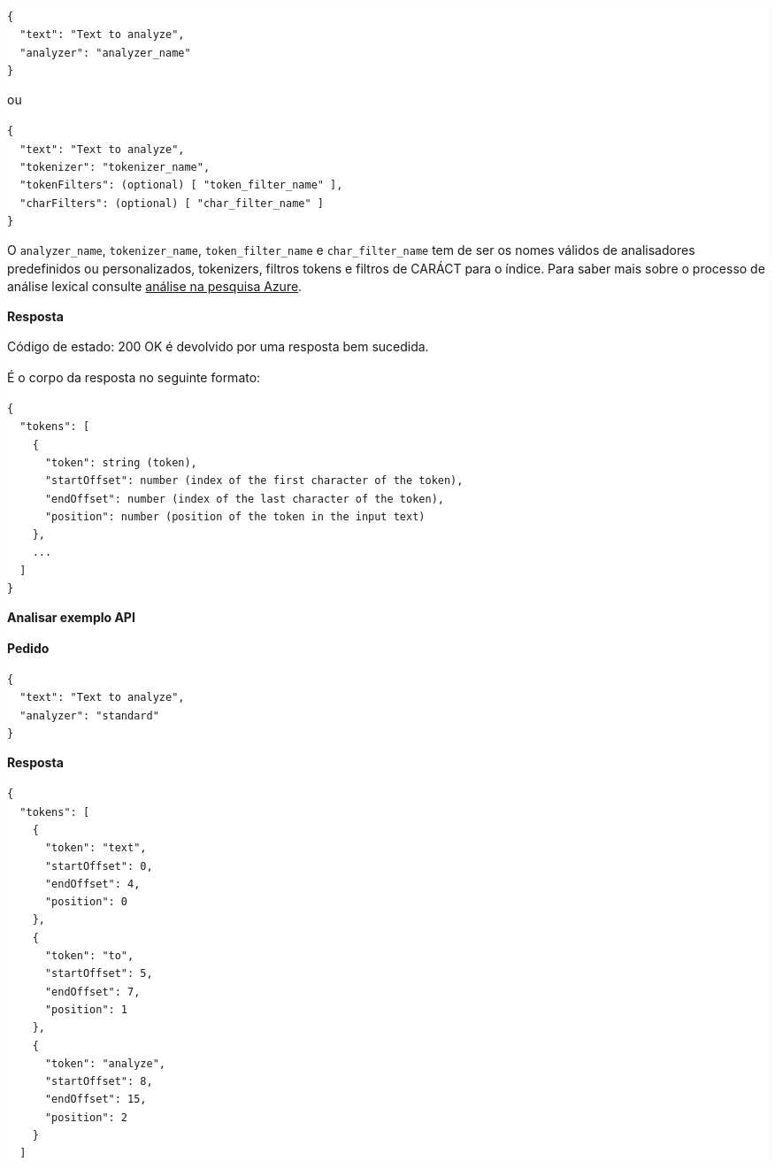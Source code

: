     {
      "text": "Text to analyze",
      "analyzer": "analyzer_name"
    }

ou

    {
      "text": "Text to analyze",
      "tokenizer": "tokenizer_name",
      "tokenFilters": (optional) [ "token_filter_name" ],
      "charFilters": (optional) [ "char_filter_name" ]
    }

O `analyzer_name`, `tokenizer_name`, `token_filter_name` e `char_filter_name` tem de ser os nomes válidos de analisadores predefinidos ou personalizados, tokenizers, filtros tokens e filtros de CARÁCT para o índice. Para saber mais sobre o processo de análise lexical consulte [análise na pesquisa Azure](https://aka.ms/azsanalysis).

**Resposta**

Código de estado: 200 OK é devolvido por uma resposta bem sucedida.

É o corpo da resposta no seguinte formato:

    {
      "tokens": [
        {
          "token": string (token),
          "startOffset": number (index of the first character of the token),
          "endOffset": number (index of the last character of the token),
          "position": number (position of the token in the input text)
        },
        ...
      ]
    }

**Analisar exemplo API**

**Pedido**

    {
      "text": "Text to analyze",
      "analyzer": "standard"
    }

**Resposta**

    {
      "tokens": [
        {
          "token": "text",
          "startOffset": 0,
          "endOffset": 4,
          "position": 0
        },
        {
          "token": "to",
          "startOffset": 5,
          "endOffset": 7,
          "position": 1
        },
        {
          "token": "analyze",
          "startOffset": 8,
          "endOffset": 15,
          "position": 2
        }
      ]